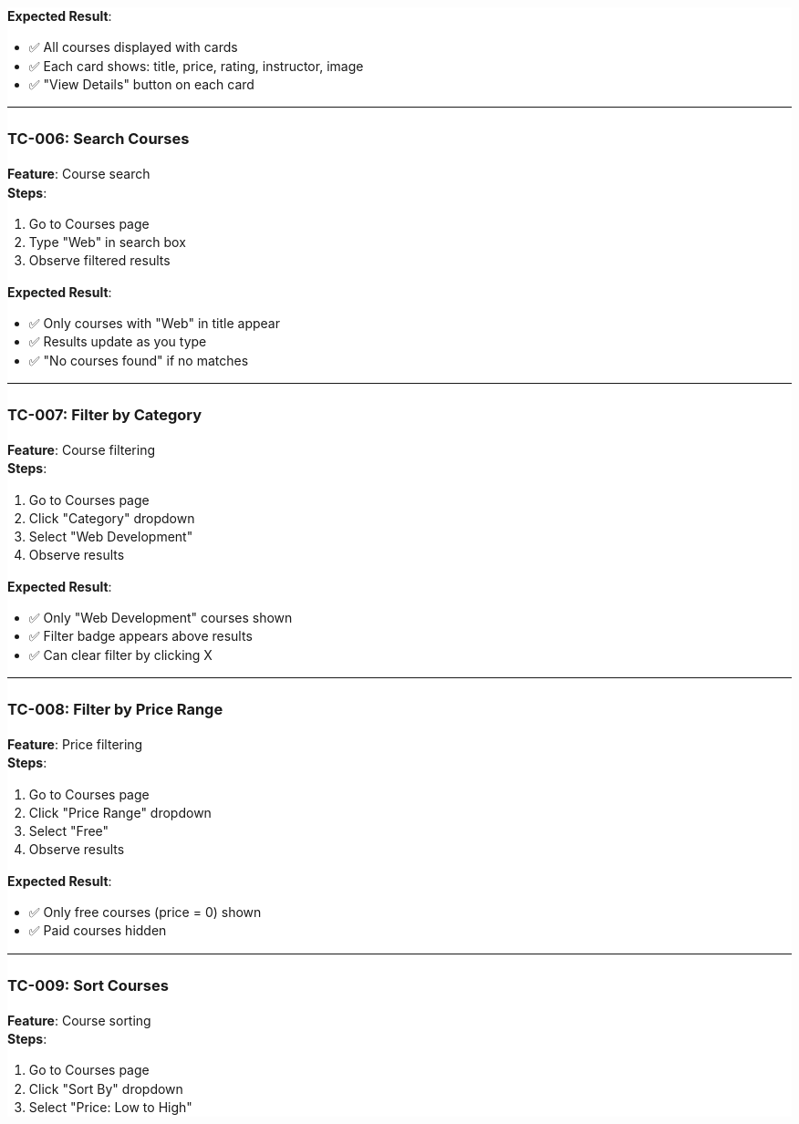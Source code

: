 **Expected Result**:
- ✅ All courses displayed with cards
- ✅ Each card shows: title, price, rating, instructor, image
- ✅ "View Details" button on each card

---

### TC-006: Search Courses
**Feature**: Course search  
**Steps**:
1. Go to Courses page
2. Type "Web" in search box
3. Observe filtered results

**Expected Result**:
- ✅ Only courses with "Web" in title appear
- ✅ Results update as you type
- ✅ "No courses found" if no matches

---

### TC-007: Filter by Category
**Feature**: Course filtering  
**Steps**:
1. Go to Courses page
2. Click "Category" dropdown
3. Select "Web Development"
4. Observe results

**Expected Result**:
- ✅ Only "Web Development" courses shown
- ✅ Filter badge appears above results
- ✅ Can clear filter by clicking X

---

### TC-008: Filter by Price Range
**Feature**: Price filtering  
**Steps**:
1. Go to Courses page
2. Click "Price Range" dropdown
3. Select "Free"
4. Observe results

**Expected Result**:
- ✅ Only free courses (price = 0) shown
- ✅ Paid courses hidden

---

### TC-009: Sort Courses
**Feature**: Course sorting  
**Steps**:
1. Go to Courses page
2. Click "Sort By" dropdown
3. Select "Price: Low to High"
